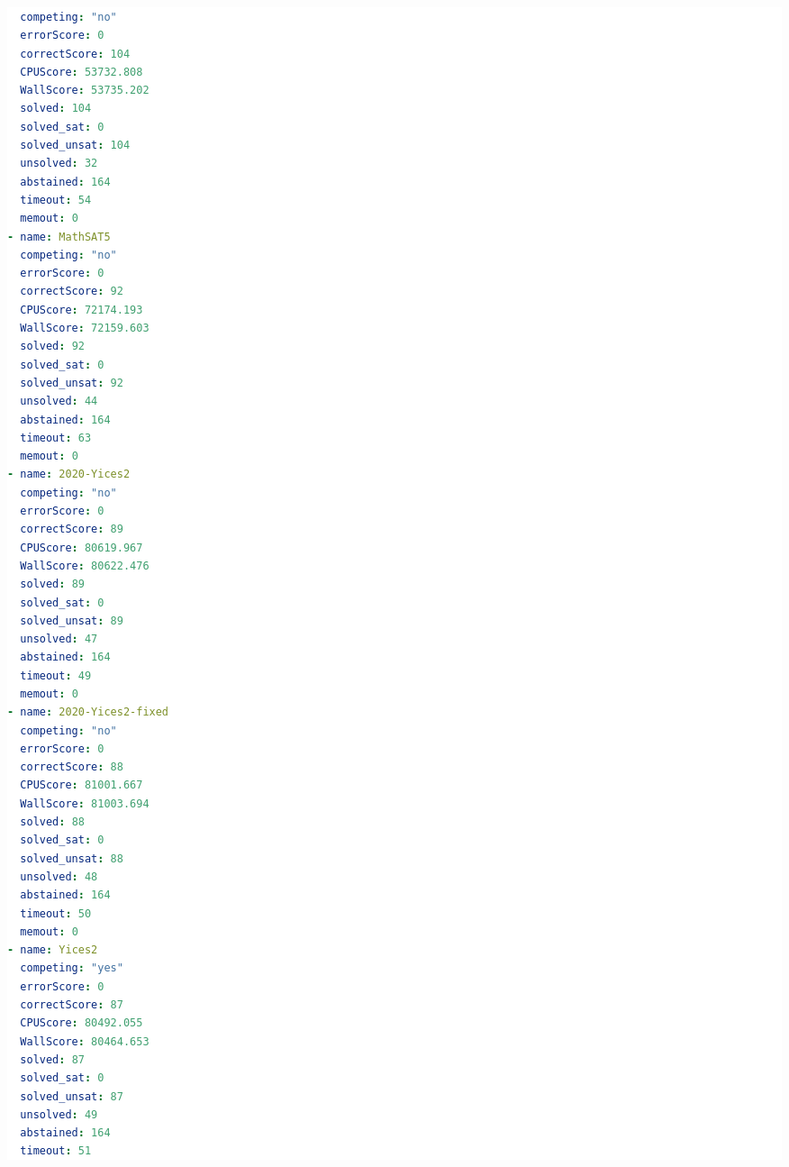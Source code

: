 ```yaml
  competing: "no"
  errorScore: 0
  correctScore: 104
  CPUScore: 53732.808
  WallScore: 53735.202
  solved: 104
  solved_sat: 0
  solved_unsat: 104
  unsolved: 32
  abstained: 164
  timeout: 54
  memout: 0
- name: MathSAT5
  competing: "no"
  errorScore: 0
  correctScore: 92
  CPUScore: 72174.193
  WallScore: 72159.603
  solved: 92
  solved_sat: 0
  solved_unsat: 92
  unsolved: 44
  abstained: 164
  timeout: 63
  memout: 0
- name: 2020-Yices2
  competing: "no"
  errorScore: 0
  correctScore: 89
  CPUScore: 80619.967
  WallScore: 80622.476
  solved: 89
  solved_sat: 0
  solved_unsat: 89
  unsolved: 47
  abstained: 164
  timeout: 49
  memout: 0
- name: 2020-Yices2-fixed
  competing: "no"
  errorScore: 0
  correctScore: 88
  CPUScore: 81001.667
  WallScore: 81003.694
  solved: 88
  solved_sat: 0
  solved_unsat: 88
  unsolved: 48
  abstained: 164
  timeout: 50
  memout: 0
- name: Yices2
  competing: "yes"
  errorScore: 0
  correctScore: 87
  CPUScore: 80492.055
  WallScore: 80464.653
  solved: 87
  solved_sat: 0
  solved_unsat: 87
  unsolved: 49
  abstained: 164
  timeout: 51
```